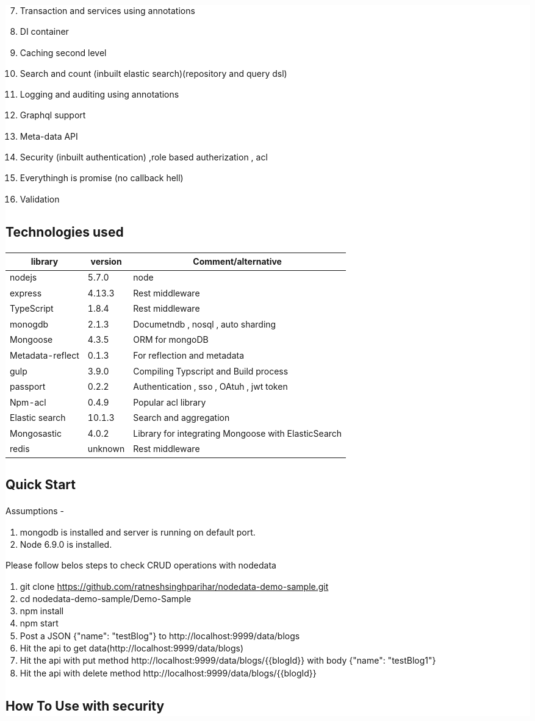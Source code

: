7. Transaction and services using annotations

8. DI container

9. Caching second level
  
10.  Search and count (inbuilt elastic search)(repository and query dsl)
  
11.  Logging and auditing using annotations
  
12. Graphql support
  
13.  Meta-data API
  
14.  Security (inbuilt authentication) ,role based autherization , acl

15. Everythingh is promise (no callback hell)

16. Validation


## Technologies used 

library |  version |  Comment/alternative
------------ | ------------- | -------------
nodejs |  5.7.0 | node
express | 4.13.3 | Rest middleware
TypeScript | 1.8.4 | Rest middleware
monogdb | 2.1.3 | Documetndb , nosql , auto sharding
Mongoose | 4.3.5 | ORM for mongoDB
Metadata-reflect | 0.1.3 | For reflection and metadata
gulp | 3.9.0 | Compiling Typscript and Build process
passport | 0.2.2 | Authentication , sso , OAtuh , jwt token
Npm-acl | 0.4.9 | Popular acl library
Elastic search | 10.1.3 | Search and aggregation
Mongosastic | 4.0.2 | Library for integrating Mongoose with ElasticSearch
redis | unknown | Rest middleware

## Quick Start

Assumptions - 
1. mongodb is installed and server is running on default port.
2. Node 6.9.0 is installed.

Please follow belos steps to check CRUD operations with nodedata
1. git clone https://github.com/ratneshsinghparihar/nodedata-demo-sample.git
2. cd nodedata-demo-sample/Demo-Sample
3. npm install 
4. npm start
5. Post a JSON {"name": "testBlog"} to http://localhost:9999/data/blogs
6. Hit the api to get data(http://localhost:9999/data/blogs)
7. Hit the api with put method http://localhost:9999/data/blogs/{{blogId}}  with body {"name": "testBlog1"}
8. Hit the api with delete method http://localhost:9999/data/blogs/{{blogId}}

## How To Use with security
